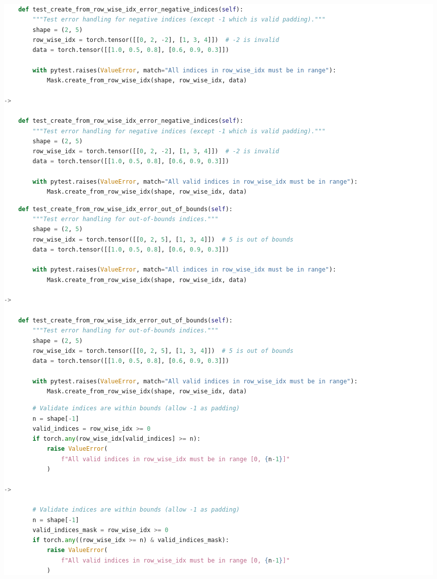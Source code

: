 ```python
    def test_create_from_row_wise_idx_error_negative_indices(self):
        """Test error handling for negative indices (except -1 which is valid padding)."""
        shape = (2, 5)
        row_wise_idx = torch.tensor([[0, 2, -2], [1, 3, 4]])  # -2 is invalid
        data = torch.tensor([[1.0, 0.5, 0.8], [0.6, 0.9, 0.3]])
        
        with pytest.raises(ValueError, match="All indices in row_wise_idx must be in range"):
            Mask.create_from_row_wise_idx(shape, row_wise_idx, data)

->

    def test_create_from_row_wise_idx_error_negative_indices(self):
        """Test error handling for negative indices (except -1 which is valid padding)."""
        shape = (2, 5)
        row_wise_idx = torch.tensor([[0, 2, -2], [1, 3, 4]])  # -2 is invalid
        data = torch.tensor([[1.0, 0.5, 0.8], [0.6, 0.9, 0.3]])
        
        with pytest.raises(ValueError, match="All valid indices in row_wise_idx must be in range"):
            Mask.create_from_row_wise_idx(shape, row_wise_idx, data)
```

```python
    def test_create_from_row_wise_idx_error_out_of_bounds(self):
        """Test error handling for out-of-bounds indices."""
        shape = (2, 5)
        row_wise_idx = torch.tensor([[0, 2, 5], [1, 3, 4]])  # 5 is out of bounds
        data = torch.tensor([[1.0, 0.5, 0.8], [0.6, 0.9, 0.3]])
        
        with pytest.raises(ValueError, match="All indices in row_wise_idx must be in range"):
            Mask.create_from_row_wise_idx(shape, row_wise_idx, data)

->

    def test_create_from_row_wise_idx_error_out_of_bounds(self):
        """Test error handling for out-of-bounds indices."""
        shape = (2, 5)
        row_wise_idx = torch.tensor([[0, 2, 5], [1, 3, 4]])  # 5 is out of bounds
        data = torch.tensor([[1.0, 0.5, 0.8], [0.6, 0.9, 0.3]])
        
        with pytest.raises(ValueError, match="All valid indices in row_wise_idx must be in range"):
            Mask.create_from_row_wise_idx(shape, row_wise_idx, data)
```

```python
        # Validate indices are within bounds (allow -1 as padding)
        n = shape[-1]
        valid_indices = row_wise_idx >= 0
        if torch.any(row_wise_idx[valid_indices] >= n):
            raise ValueError(
                f"All valid indices in row_wise_idx must be in range [0, {n-1}]"
            )

->

        # Validate indices are within bounds (allow -1 as padding)
        n = shape[-1]
        valid_indices_mask = row_wise_idx >= 0
        if torch.any((row_wise_idx >= n) & valid_indices_mask):
            raise ValueError(
                f"All valid indices in row_wise_idx must be in range [0, {n-1}]"
            )
```
